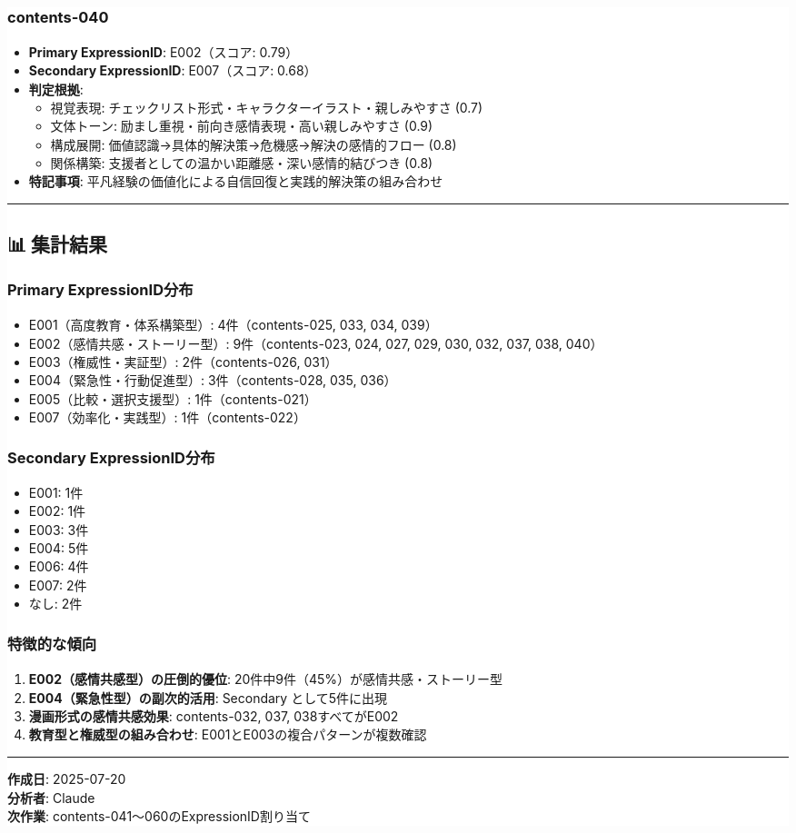 ### contents-040
- **Primary ExpressionID**: E002（スコア: 0.79）
- **Secondary ExpressionID**: E007（スコア: 0.68）
- **判定根拠**: 
  - 視覚表現: チェックリスト形式・キャラクターイラスト・親しみやすさ (0.7)
  - 文体トーン: 励まし重視・前向き感情表現・高い親しみやすさ (0.9)
  - 構成展開: 価値認識→具体的解決策→危機感→解決の感情的フロー (0.8)
  - 関係構築: 支援者としての温かい距離感・深い感情的結びつき (0.8)
- **特記事項**: 平凡経験の価値化による自信回復と実践的解決策の組み合わせ

---

## 📊 集計結果

### Primary ExpressionID分布
- E001（高度教育・体系構築型）: 4件（contents-025, 033, 034, 039）
- E002（感情共感・ストーリー型）: 9件（contents-023, 024, 027, 029, 030, 032, 037, 038, 040）
- E003（権威性・実証型）: 2件（contents-026, 031）
- E004（緊急性・行動促進型）: 3件（contents-028, 035, 036）
- E005（比較・選択支援型）: 1件（contents-021）
- E007（効率化・実践型）: 1件（contents-022）

### Secondary ExpressionID分布
- E001: 1件
- E002: 1件
- E003: 3件
- E004: 5件
- E006: 4件
- E007: 2件
- なし: 2件

### 特徴的な傾向
1. **E002（感情共感型）の圧倒的優位**: 20件中9件（45%）が感情共感・ストーリー型
2. **E004（緊急性型）の副次的活用**: Secondary として5件に出現
3. **漫画形式の感情共感効果**: contents-032, 037, 038すべてがE002
4. **教育型と権威型の組み合わせ**: E001とE003の複合パターンが複数確認

---

**作成日**: 2025-07-20  
**分析者**: Claude  
**次作業**: contents-041〜060のExpressionID割り当て